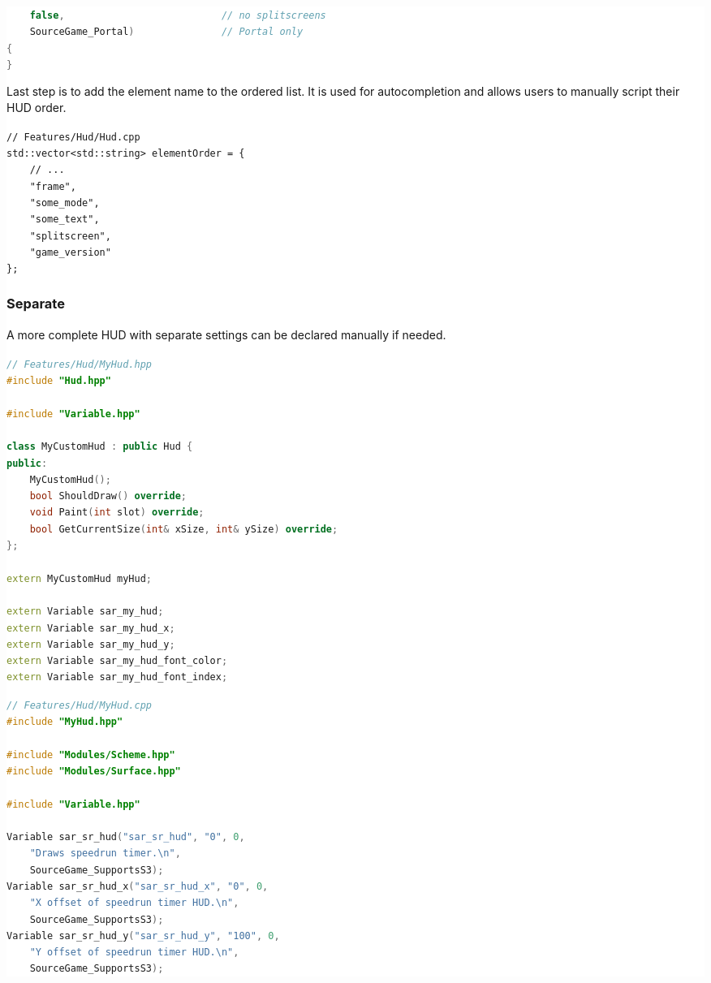 ```cpp
    false,							 // no splitscreens
    SourceGame_Portal)				 // Portal only
{
}
```

Last step is to add the element name to the ordered list. It is used for autocompletion and allows users to manually script their HUD order.

```
// Features/Hud/Hud.cpp
std::vector<std::string> elementOrder = {
    // ...
    "frame",
    "some_mode",
    "some_text",
    "splitscreen",
    "game_version"
};
```

### Separate

A more complete HUD with separate settings can be declared manually if needed.

```cpp
// Features/Hud/MyHud.hpp
#include "Hud.hpp"

#include "Variable.hpp"

class MyCustomHud : public Hud {
public:
    MyCustomHud();
    bool ShouldDraw() override;
    void Paint(int slot) override;
    bool GetCurrentSize(int& xSize, int& ySize) override;
};

extern MyCustomHud myHud;

extern Variable sar_my_hud;
extern Variable sar_my_hud_x;
extern Variable sar_my_hud_y;
extern Variable sar_my_hud_font_color;
extern Variable sar_my_hud_font_index;
```

```cpp
// Features/Hud/MyHud.cpp
#include "MyHud.hpp"

#include "Modules/Scheme.hpp"
#include "Modules/Surface.hpp"

#include "Variable.hpp"

Variable sar_sr_hud("sar_sr_hud", "0", 0,
    "Draws speedrun timer.\n",
    SourceGame_SupportsS3);
Variable sar_sr_hud_x("sar_sr_hud_x", "0", 0,
    "X offset of speedrun timer HUD.\n",
    SourceGame_SupportsS3);
Variable sar_sr_hud_y("sar_sr_hud_y", "100", 0,
    "Y offset of speedrun timer HUD.\n",
    SourceGame_SupportsS3);
```